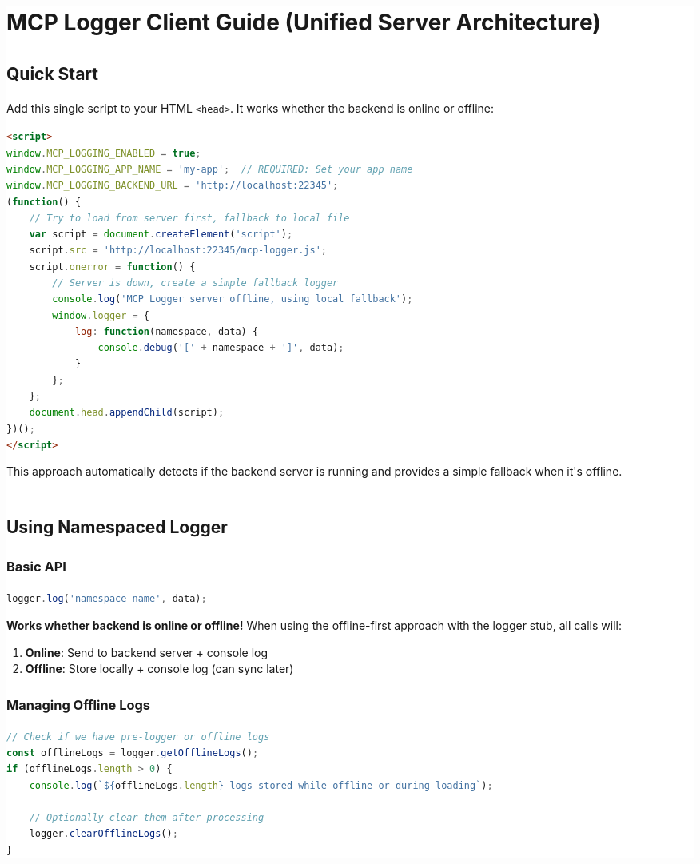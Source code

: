 # MCP Logger Client Guide (Unified Server Architecture)

## Quick Start

Add this single script to your HTML `<head>`. It works whether the backend is online or offline:

```html
<script>
window.MCP_LOGGING_ENABLED = true;
window.MCP_LOGGING_APP_NAME = 'my-app';  // REQUIRED: Set your app name
window.MCP_LOGGING_BACKEND_URL = 'http://localhost:22345';
(function() {
    // Try to load from server first, fallback to local file
    var script = document.createElement('script');
    script.src = 'http://localhost:22345/mcp-logger.js';
    script.onerror = function() {
        // Server is down, create a simple fallback logger
        console.log('MCP Logger server offline, using local fallback');
        window.logger = {
            log: function(namespace, data) {
                console.debug('[' + namespace + ']', data);
            }
        };
    };
    document.head.appendChild(script);
})();
</script>
```

This approach automatically detects if the backend server is running and provides a simple fallback when it's offline.

---

## Using Namespaced Logger

### Basic API
```javascript
logger.log('namespace-name', data);
```

**Works whether backend is online or offline!** When using the offline-first approach with the logger stub, all calls will:

1. **Online**: Send to backend server + console log
2. **Offline**: Store locally + console log (can sync later)

### Managing Offline Logs

```javascript
// Check if we have pre-logger or offline logs
const offlineLogs = logger.getOfflineLogs();
if (offlineLogs.length > 0) {
    console.log(`${offlineLogs.length} logs stored while offline or during loading`);

    // Optionally clear them after processing
    logger.clearOfflineLogs();
}
```
